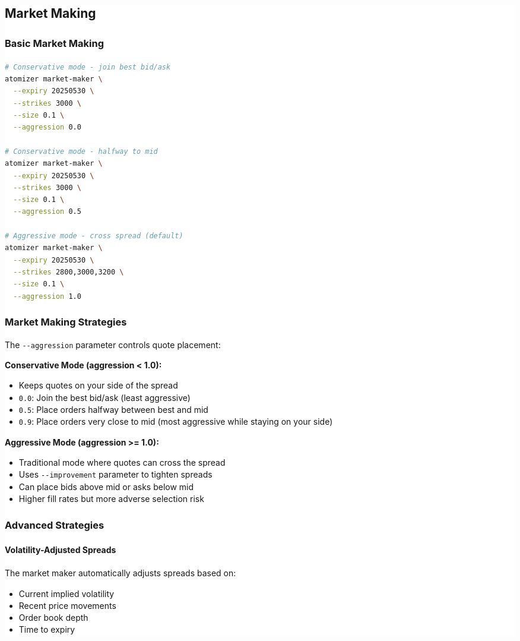## Market Making

### Basic Market Making
```bash
# Conservative mode - join best bid/ask
atomizer market-maker \
  --expiry 20250530 \
  --strikes 3000 \
  --size 0.1 \
  --aggression 0.0

# Conservative mode - halfway to mid
atomizer market-maker \
  --expiry 20250530 \
  --strikes 3000 \
  --size 0.1 \
  --aggression 0.5

# Aggressive mode - cross spread (default)
atomizer market-maker \
  --expiry 20250530 \
  --strikes 2800,3000,3200 \
  --size 0.1 \
  --aggression 1.0
```

### Market Making Strategies

The `--aggression` parameter controls quote placement:

**Conservative Mode (aggression < 1.0):**
- Keeps quotes on your side of the spread
- `0.0`: Join the best bid/ask (least aggressive)
- `0.5`: Place orders halfway between best and mid
- `0.9`: Place orders very close to mid (most aggressive while staying on your side)

**Aggressive Mode (aggression >= 1.0):**
- Traditional mode where quotes can cross the spread
- Uses `--improvement` parameter to tighten spreads
- Can place bids above mid or asks below mid
- Higher fill rates but more adverse selection risk

### Advanced Strategies

#### Volatility-Adjusted Spreads
The market maker automatically adjusts spreads based on:
- Current implied volatility
- Recent price movements  
- Order book depth
- Time to expiry
